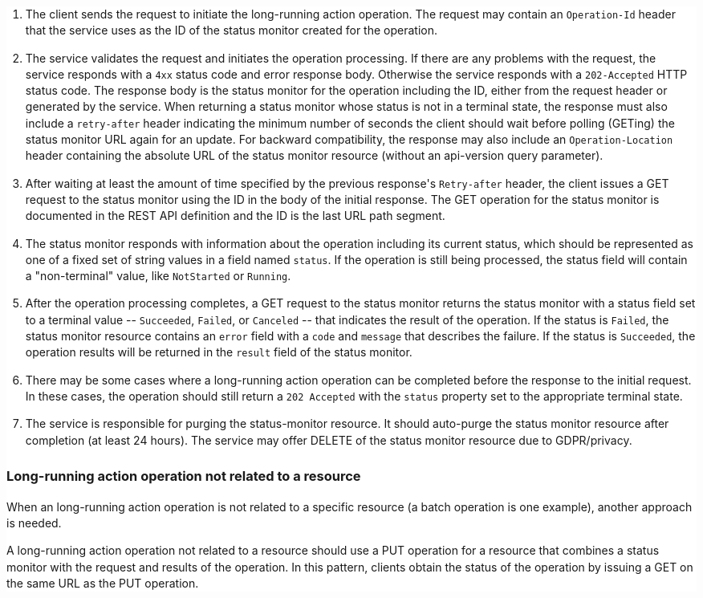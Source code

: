 1. The client sends the request to initiate the long-running action operation.
The request may contain an `Operation-Id` header that the service uses as the ID of the status monitor created for the operation.

2. The service validates the request and initiates the operation processing.
If there are any problems with the request, the service responds with a `4xx` status code and error response body.
Otherwise the service responds with a `202-Accepted` HTTP status code.
The response body is the status monitor for the operation including the ID, either from the request header or generated by the service.
When returning a status monitor whose status is not in a terminal state, the response must also include a `retry-after` header indicating the minimum number of seconds the client should wait
before polling (GETing) the status monitor URL again for an update.
For backward compatibility, the response may also include an `Operation-Location` header containing the absolute URL
of the status monitor resource (without an api-version query parameter).

3. After waiting at least the amount of time specified by the previous response's `Retry-after` header,
the client issues a GET request to the status monitor using the ID in the body of the initial response.
The GET operation for the status monitor is documented in the REST API definition and the ID
is the last URL path segment.

4. The status monitor responds with information about the operation including its current status,
which should be represented as one of a fixed set of string values in a field named `status`.
If the operation is still being processed, the status field will contain a "non-terminal" value, like `NotStarted` or `Running`.

5. After the operation processing completes, a GET request to the status monitor returns the status monitor with a status field set to a terminal value -- `Succeeded`, `Failed`, or `Canceled` -- that indicates the result of the operation.
If the status is `Failed`, the status monitor resource contains an `error` field with a `code` and `message` that describes the failure.
If the status is `Succeeded`, the operation results will be returned in the `result` field of the status monitor.

6. There may be some cases where a long-running action operation can be completed before the response to the initial request.
In these cases, the operation should still return a `202 Accepted` with the `status` property set to the appropriate terminal state.

7. The service is responsible for purging the status-monitor resource.
It should auto-purge the status monitor resource after completion (at least 24 hours).
The service may offer DELETE of the status monitor resource due to GDPR/privacy.

### Long-running action operation not related to a resource

When an long-running action operation is not related to a specific resource (a batch operation is one example),
another approach is needed.

A long-running action operation not related to a resource should use a PUT operation for a resource that combines a status monitor with the request and results of the operation. In this pattern, clients obtain the status of the operation by issuing a GET on the same URL as the PUT operation.
